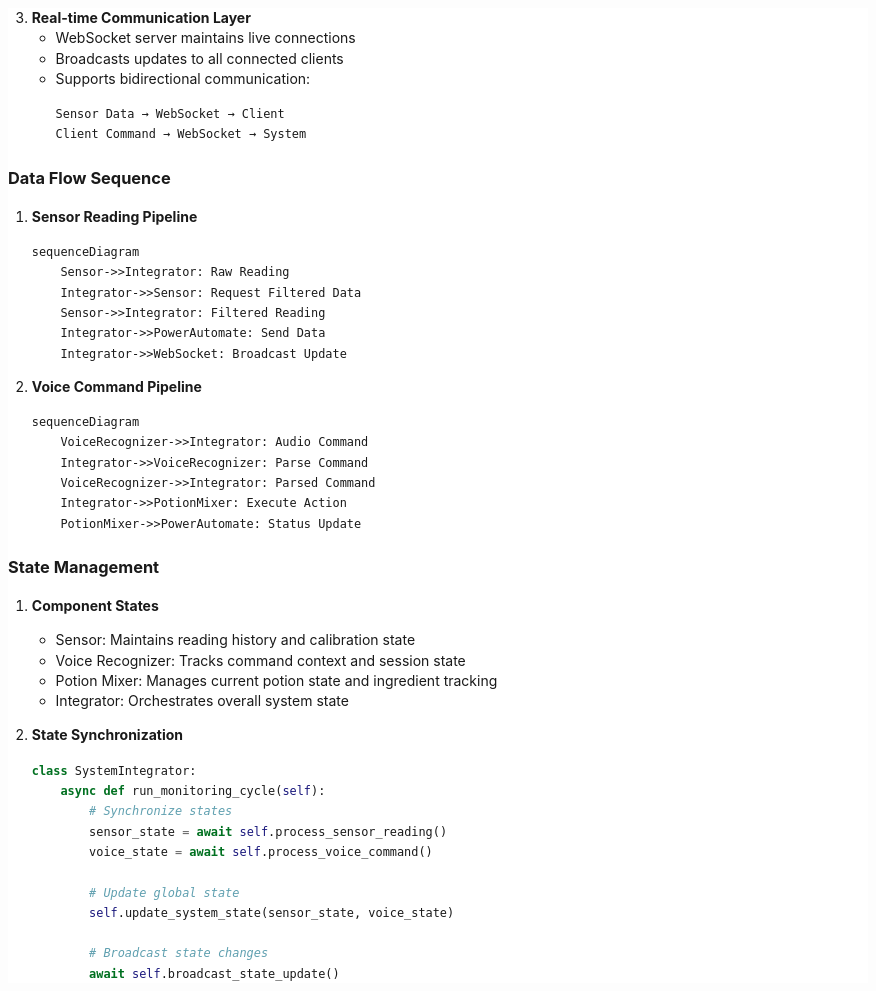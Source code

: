 3. **Real-time Communication Layer**
   - WebSocket server maintains live connections
   - Broadcasts updates to all connected clients
   - Supports bidirectional communication:
     ```
     Sensor Data → WebSocket → Client
     Client Command → WebSocket → System
     ```

### Data Flow Sequence

1. **Sensor Reading Pipeline**
   ```mermaid
   sequenceDiagram
       Sensor->>Integrator: Raw Reading
       Integrator->>Sensor: Request Filtered Data
       Sensor->>Integrator: Filtered Reading
       Integrator->>PowerAutomate: Send Data
       Integrator->>WebSocket: Broadcast Update
   ```

2. **Voice Command Pipeline**
   ```mermaid
   sequenceDiagram
       VoiceRecognizer->>Integrator: Audio Command
       Integrator->>VoiceRecognizer: Parse Command
       VoiceRecognizer->>Integrator: Parsed Command
       Integrator->>PotionMixer: Execute Action
       PotionMixer->>PowerAutomate: Status Update
   ```

### State Management

1. **Component States**
   - Sensor: Maintains reading history and calibration state
   - Voice Recognizer: Tracks command context and session state
   - Potion Mixer: Manages current potion state and ingredient tracking
   - Integrator: Orchestrates overall system state

2. **State Synchronization**
   ```python
   class SystemIntegrator:
       async def run_monitoring_cycle(self):
           # Synchronize states
           sensor_state = await self.process_sensor_reading()
           voice_state = await self.process_voice_command()
           
           # Update global state
           self.update_system_state(sensor_state, voice_state)
           
           # Broadcast state changes
           await self.broadcast_state_update()
   ```

